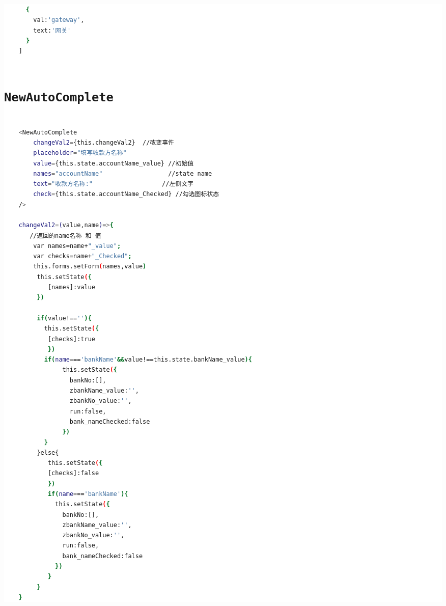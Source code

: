 ```bash
      {
        val:'gateway',
        text:'网关'
      }
    ]
       
```


#  `NewAutoComplete`

```bash

    <NewAutoComplete
        changeVal2={this.changeVal2}  //改变事件
        placeholder="填写收款方名称"
        value={this.state.accountName_value} //初始值
        names="accountName"                  //state name
        text="收款方名称:"                   //左侧文字
        check={this.state.accountName_Checked} //勾选图标状态
    />
    
    changeVal2=(value,name)=>{
       //返回的name名称 和 值
        var names=name+"_value";
        var checks=name+"_Checked";
        this.forms.setForm(names,value)
         this.setState({
            [names]:value
         })  
         
         if(value!==''){
           this.setState({
            [checks]:true
            }) 
           if(name==='bankName'&&value!==this.state.bankName_value){
                this.setState({
                  bankNo:[],
                  zbankName_value:'',
                  zbankNo_value:'',
                  run:false,
                  bank_nameChecked:false
                })  
           }
         }else{
            this.setState({
            [checks]:false
            }) 
            if(name==='bankName'){
              this.setState({
                bankNo:[],
                zbankName_value:'',
                zbankNo_value:'',
                run:false,
                bank_nameChecked:false
              })  
            }
         }
    }

```   
